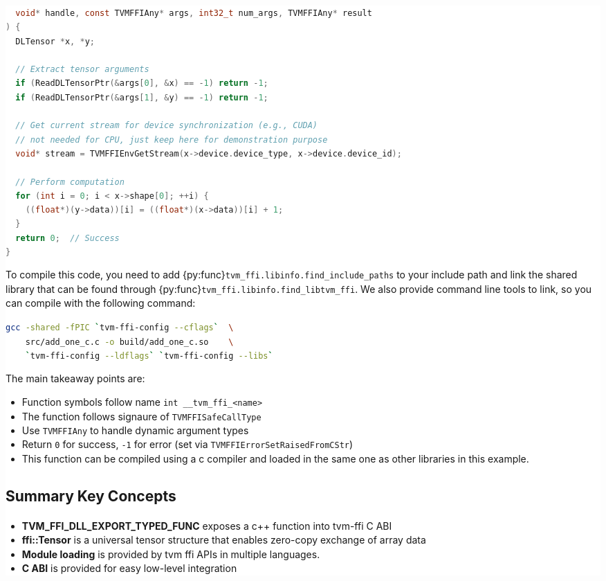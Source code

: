 ```c
  void* handle, const TVMFFIAny* args, int32_t num_args, TVMFFIAny* result
) {
  DLTensor *x, *y;

  // Extract tensor arguments
  if (ReadDLTensorPtr(&args[0], &x) == -1) return -1;
  if (ReadDLTensorPtr(&args[1], &y) == -1) return -1;

  // Get current stream for device synchronization (e.g., CUDA)
  // not needed for CPU, just keep here for demonstration purpose
  void* stream = TVMFFIEnvGetStream(x->device.device_type, x->device.device_id);

  // Perform computation
  for (int i = 0; i < x->shape[0]; ++i) {
    ((float*)(y->data))[i] = ((float*)(x->data))[i] + 1;
  }
  return 0;  // Success
}
```
To compile this code, you need to add {py:func}`tvm_ffi.libinfo.find_include_paths` to your include
path and link the shared library that can be found through {py:func}`tvm_ffi.libinfo.find_libtvm_ffi`.
We also provide command line tools to link, so you can compile with the following command:

```bash
gcc -shared -fPIC `tvm-ffi-config --cflags`  \
    src/add_one_c.c -o build/add_one_c.so    \
    `tvm-ffi-config --ldflags` `tvm-ffi-config --libs`
```

The main takeaway points are:
- Function symbols follow name `int __tvm_ffi_<name>`
- The function follows signaure of `TVMFFISafeCallType`
- Use `TVMFFIAny` to handle dynamic argument types
- Return `0` for success, `-1` for error (set via `TVMFFIErrorSetRaisedFromCStr`)
- This function can be compiled using a c compiler and loaded in the same one as
  other libraries in this example.

## Summary Key Concepts

- **TVM_FFI_DLL_EXPORT_TYPED_FUNC** exposes a c++ function into tvm-ffi C ABI
- **ffi::Tensor** is a universal tensor structure that enables zero-copy exchange of array data
- **Module loading** is provided by tvm ffi APIs in multiple languages.
- **C ABI** is provided for easy low-level integration
